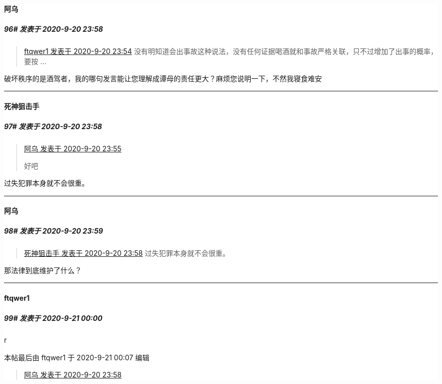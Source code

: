 ####  阿乌  
##### 96#       发表于 2020-9-20 23:58



<blockquote><a href="httphttps://bbs.saraba1st.com/2b/forum.php?mod=redirect&amp;goto=findpost&amp;pid=48799061&amp;ptid=1960760" target="_blank">ftqwer1 发表于 2020-9-20 23:54</a>
没有明知道会出事故这种说法，没有任何证据喝酒就和事故严格关联，只不过增加了出事的概率，要按 ...</blockquote>
破坏秩序的是酒驾者，我的哪句发言能让您理解成谭母的责任更大？麻烦您说明一下，不然我寝食难安







-----

####  死神狙击手  
##### 97#       发表于 2020-9-20 23:58



<blockquote><a href="httphttps://bbs.saraba1st.com/2b/forum.php?mod=redirect&amp;goto=findpost&amp;pid=48799079&amp;ptid=1960760" target="_blank">阿乌 发表于 2020-9-20 23:55</a>

好吧</blockquote>
过失犯罪本身就不会很重。







-----

####  阿乌  
##### 98#       发表于 2020-9-20 23:59



<blockquote><a href="httphttps://bbs.saraba1st.com/2b/forum.php?mod=redirect&amp;goto=findpost&amp;pid=48799130&amp;ptid=1960760" target="_blank">死神狙击手 发表于 2020-9-20 23:58</a>
过失犯罪本身就不会很重。</blockquote>
那法律到底维护了什么？







-----

####  ftqwer1  
##### 99#       发表于 2020-9-21 00:00

r


 本帖最后由 ftqwer1 于 2020-9-21 00:07 编辑 
<blockquote><a href="httphttps://bbs.saraba1st.com/2b/forum.php?mod=redirect&amp;goto=findpost&amp;pid=48799127&amp;ptid=1960760" target="_blank">阿乌 发表于 2020-9-20 23:58</a>
